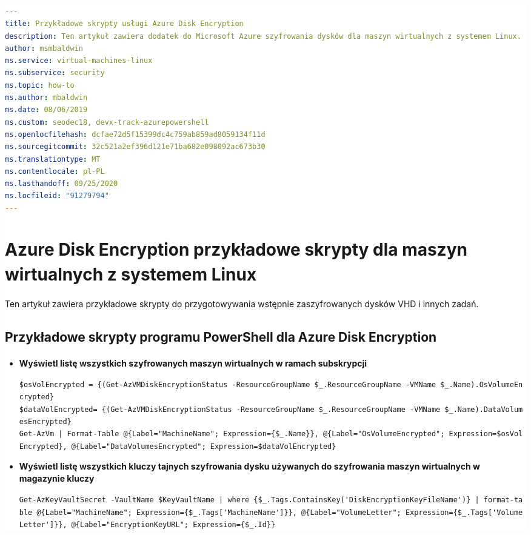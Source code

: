 ```yaml
---
title: Przykładowe skrypty usługi Azure Disk Encryption
description: Ten artykuł zawiera dodatek do Microsoft Azure szyfrowania dysków dla maszyn wirtualnych z systemem Linux.
author: msmbaldwin
ms.service: virtual-machines-linux
ms.subservice: security
ms.topic: how-to
ms.author: mbaldwin
ms.date: 08/06/2019
ms.custom: seodec18, devx-track-azurepowershell
ms.openlocfilehash: dcfae72d5f15399dc4c759ab859ad8059134f11d
ms.sourcegitcommit: 32c521a2ef396d121e71ba682e098092ac673b30
ms.translationtype: MT
ms.contentlocale: pl-PL
ms.lasthandoff: 09/25/2020
ms.locfileid: "91279794"
---
```

# <a name="azure-disk-encryption-sample-scripts-for-linux-vms"></a>Azure Disk Encryption przykładowe skrypty dla maszyn wirtualnych z systemem Linux

Ten artykuł zawiera przykładowe skrypty do przygotowywania wstępnie zaszyfrowanych dysków VHD i innych zadań.

 

## <a name="sample-powershell-scripts-for-azure-disk-encryption"></a>Przykładowe skrypty programu PowerShell dla Azure Disk Encryption 

- **Wyświetl listę wszystkich szyfrowanych maszyn wirtualnych w ramach subskrypcji**

     ```azurepowershell-interactive
     $osVolEncrypted = {(Get-AzVMDiskEncryptionStatus -ResourceGroupName $_.ResourceGroupName -VMName $_.Name).OsVolumeEncrypted}
     $dataVolEncrypted= {(Get-AzVMDiskEncryptionStatus -ResourceGroupName $_.ResourceGroupName -VMName $_.Name).DataVolumesEncrypted}
     Get-AzVm | Format-Table @{Label="MachineName"; Expression={$_.Name}}, @{Label="OsVolumeEncrypted"; Expression=$osVolEncrypted}, @{Label="DataVolumesEncrypted"; Expression=$dataVolEncrypted}
     ```

- **Wyświetl listę wszystkich kluczy tajnych szyfrowania dysku używanych do szyfrowania maszyn wirtualnych w magazynie kluczy** 

     ```azurepowershell-interactive
     Get-AzKeyVaultSecret -VaultName $KeyVaultName | where {$_.Tags.ContainsKey('DiskEncryptionKeyFileName')} | format-table @{Label="MachineName"; Expression={$_.Tags['MachineName']}}, @{Label="VolumeLetter"; Expression={$_.Tags['VolumeLetter']}}, @{Label="EncryptionKeyURL"; Expression={$_.Id}}
     ```
